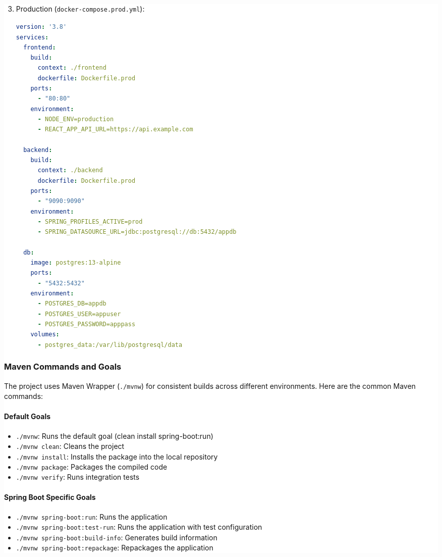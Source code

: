 3. Production (`docker-compose.prod.yml`):
   ```yaml
   version: '3.8'
   services:
     frontend:
       build:
         context: ./frontend
         dockerfile: Dockerfile.prod
       ports:
         - "80:80"
       environment:
         - NODE_ENV=production
         - REACT_APP_API_URL=https://api.example.com

     backend:
       build:
         context: ./backend
         dockerfile: Dockerfile.prod
       ports:
         - "9090:9090"
       environment:
         - SPRING_PROFILES_ACTIVE=prod
         - SPRING_DATASOURCE_URL=jdbc:postgresql://db:5432/appdb

     db:
       image: postgres:13-alpine
       ports:
         - "5432:5432"
       environment:
         - POSTGRES_DB=appdb
         - POSTGRES_USER=appuser
         - POSTGRES_PASSWORD=apppass
       volumes:
         - postgres_data:/var/lib/postgresql/data
   ```

### Maven Commands and Goals

The project uses Maven Wrapper (`./mvnw`) for consistent builds across different environments. Here are the common Maven commands:

#### Default Goals
- `./mvnw`: Runs the default goal (clean install spring-boot:run)
- `./mvnw clean`: Cleans the project
- `./mvnw install`: Installs the package into the local repository
- `./mvnw package`: Packages the compiled code
- `./mvnw verify`: Runs integration tests

#### Spring Boot Specific Goals
- `./mvnw spring-boot:run`: Runs the application
- `./mvnw spring-boot:test-run`: Runs the application with test configuration
- `./mvnw spring-boot:build-info`: Generates build information
- `./mvnw spring-boot:repackage`: Repackages the application
